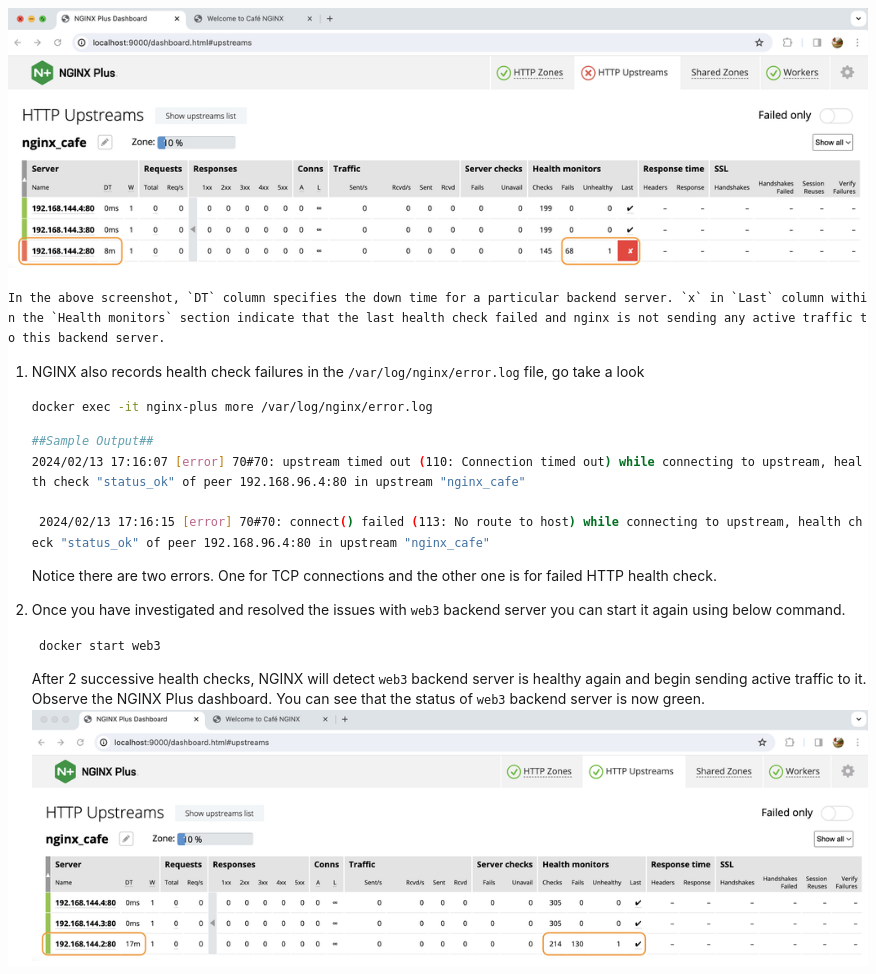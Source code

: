    ![health check one down](media/health-check-one-down.png)

    In the above screenshot, `DT` column specifies the down time for a particular backend server. `x` in `Last` column within the `Health monitors` section indicate that the last health check failed and nginx is not sending any active traffic to this backend server.

1. NGINX also records health check failures in the `/var/log/nginx/error.log` file, go take a look

   ```bash
   docker exec -it nginx-plus more /var/log/nginx/error.log
   ```

   ```bash
   ##Sample Output##
   2024/02/13 17:16:07 [error] 70#70: upstream timed out (110: Connection timed out) while connecting to upstream, health check "status_ok" of peer 192.168.96.4:80 in upstream "nginx_cafe"

    2024/02/13 17:16:15 [error] 70#70: connect() failed (113: No route to host) while connecting to upstream, health check "status_ok" of peer 192.168.96.4:80 in upstream "nginx_cafe"
   ```

   Notice there are two errors. One for TCP connections and the other one is for failed HTTP health check.

1. Once you have investigated and resolved the issues with `web3` backend server you can start it again using below command.

   ```bash
    docker start web3
   ```

   After 2 successive health checks, NGINX will detect `web3` backend server is healthy again and begin sending active traffic to it. Observe the NGINX Plus dashboard. You can see that the status of `web3` backend server is now green.
   ![health check one up](media/health-check-one-up.png)
